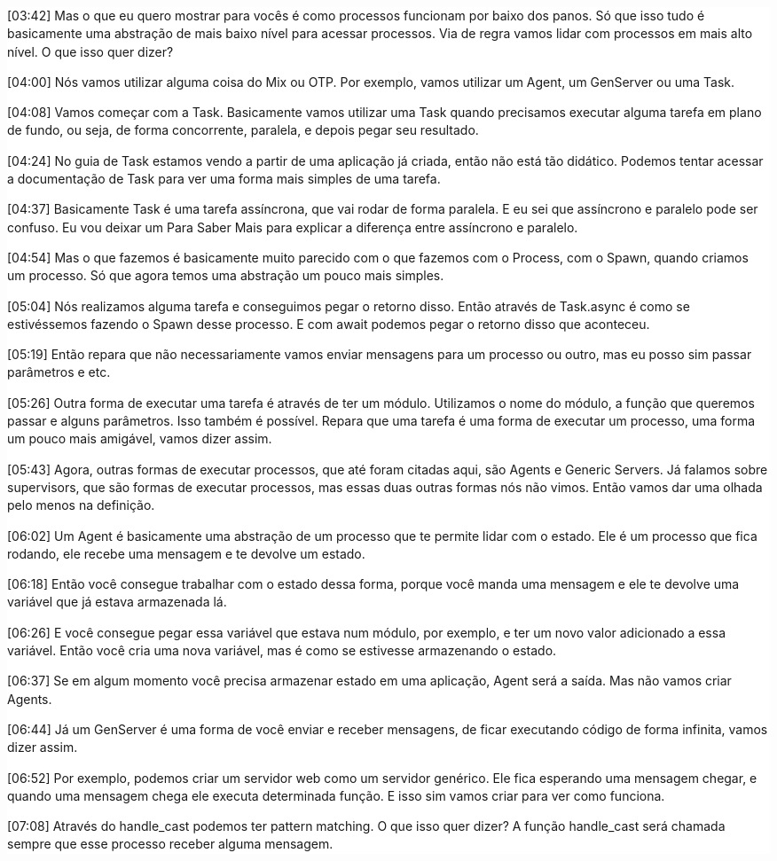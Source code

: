 [03:42] Mas o que eu quero mostrar para vocês é como processos funcionam por baixo dos panos. Só que isso tudo é basicamente uma abstração de mais baixo nível para acessar processos. Via de regra vamos lidar com processos em mais alto nível. O que isso quer dizer?

[04:00] Nós vamos utilizar alguma coisa do Mix ou OTP. Por exemplo, vamos utilizar um Agent, um GenServer ou uma Task.

[04:08] Vamos começar com a Task. Basicamente vamos utilizar uma Task quando precisamos executar alguma tarefa em plano de fundo, ou seja, de forma concorrente, paralela, e depois pegar seu resultado.

[04:24] No guia de Task estamos vendo a partir de uma aplicação já criada, então não está tão didático. Podemos tentar acessar a documentação de Task para ver uma forma mais simples de uma tarefa.

[04:37] Basicamente Task é uma tarefa assíncrona, que vai rodar de forma paralela. E eu sei que assíncrono e paralelo pode ser confuso. Eu vou deixar um Para Saber Mais para explicar a diferença entre assíncrono e paralelo.

[04:54] Mas o que fazemos é basicamente muito parecido com o que fazemos com o Process, com o Spawn, quando criamos um processo. Só que agora temos uma abstração um pouco mais simples.

[05:04] Nós realizamos alguma tarefa e conseguimos pegar o retorno disso. Então através de Task.async é como se estivéssemos fazendo o Spawn desse processo. E com await podemos pegar o retorno disso que aconteceu.

[05:19] Então repara que não necessariamente vamos enviar mensagens para um processo ou outro, mas eu posso sim passar parâmetros e etc.

[05:26] Outra forma de executar uma tarefa é através de ter um módulo. Utilizamos o nome do módulo, a função que queremos passar e alguns parâmetros. Isso também é possível. Repara que uma tarefa é uma forma de executar um processo, uma forma um pouco mais amigável, vamos dizer assim.

[05:43] Agora, outras formas de executar processos, que até foram citadas aqui, são Agents e Generic Servers. Já falamos sobre supervisors, que são formas de executar processos, mas essas duas outras formas nós não vimos. Então vamos dar uma olhada pelo menos na definição.

[06:02] Um Agent é basicamente uma abstração de um processo que te permite lidar com o estado. Ele é um processo que fica rodando, ele recebe uma mensagem e te devolve um estado.

[06:18] Então você consegue trabalhar com o estado dessa forma, porque você manda uma mensagem e ele te devolve uma variável que já estava armazenada lá.

[06:26] E você consegue pegar essa variável que estava num módulo, por exemplo, e ter um novo valor adicionado a essa variável. Então você cria uma nova variável, mas é como se estivesse armazenando o estado.

[06:37] Se em algum momento você precisa armazenar estado em uma aplicação, Agent será a saída. Mas não vamos criar Agents.

[06:44] Já um GenServer é uma forma de você enviar e receber mensagens, de ficar executando código de forma infinita, vamos dizer assim.

[06:52] Por exemplo, podemos criar um servidor web como um servidor genérico. Ele fica esperando uma mensagem chegar, e quando uma mensagem chega ele executa determinada função. E isso sim vamos criar para ver como funciona.

[07:08] Através do handle_cast podemos ter pattern matching. O que isso quer dizer? A função handle_cast será chamada sempre que esse processo receber alguma mensagem.
